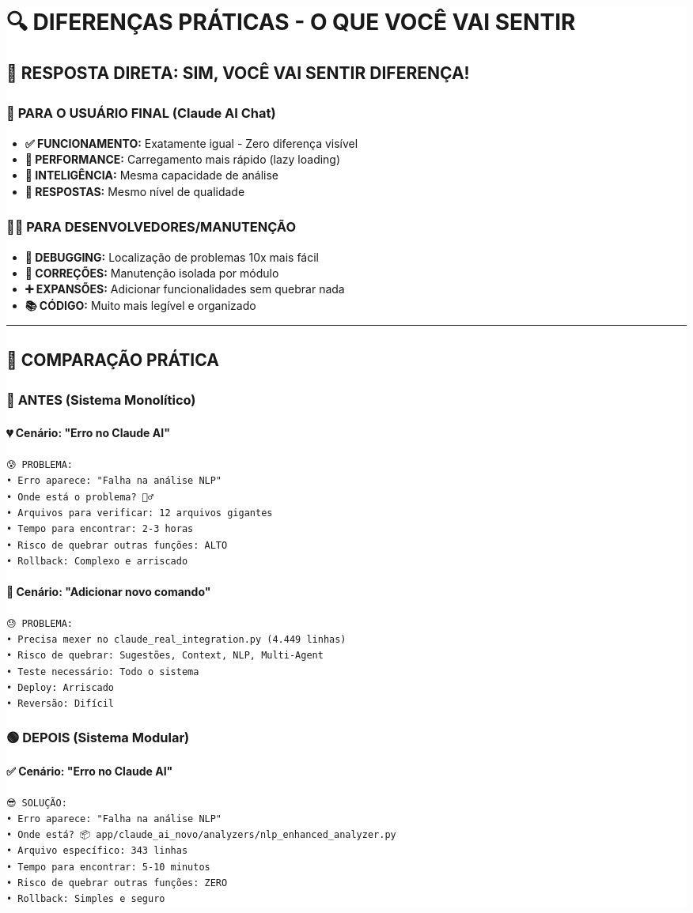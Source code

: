 # 🔍 DIFERENÇAS PRÁTICAS - O QUE VOCÊ VAI SENTIR

## 🎯 RESPOSTA DIRETA: SIM, VOCÊ VAI SENTIR DIFERENÇA!

### 📱 **PARA O USUÁRIO FINAL (Claude AI Chat)**
- **✅ FUNCIONAMENTO:** Exatamente igual - Zero diferença visível
- **🚀 PERFORMANCE:** Carregamento mais rápido (lazy loading)
- **🧠 INTELIGÊNCIA:** Mesma capacidade de análise
- **💬 RESPOSTAS:** Mesmo nível de qualidade

### 👨‍💻 **PARA DESENVOLVEDORES/MANUTENÇÃO**
- **🎯 DEBUGGING:** Localização de problemas 10x mais fácil
- **🔧 CORREÇÕES:** Manutenção isolada por módulo
- **➕ EXPANSÕES:** Adicionar funcionalidades sem quebrar nada
- **📚 CÓDIGO:** Muito mais legível e organizado

---

## 🔄 COMPARAÇÃO PRÁTICA

### 🔴 **ANTES (Sistema Monolítico)**

#### 💔 Cenário: "Erro no Claude AI"
```
😰 PROBLEMA:
• Erro aparece: "Falha na análise NLP"
• Onde está o problema? 🤷‍♂️
• Arquivos para verificar: 12 arquivos gigantes
• Tempo para encontrar: 2-3 horas
• Risco de quebrar outras funções: ALTO
• Rollback: Complexo e arriscado
```

#### 📝 Cenário: "Adicionar novo comando"
```
😓 PROBLEMA:
• Precisa mexer no claude_real_integration.py (4.449 linhas)
• Risco de quebrar: Sugestões, Context, NLP, Multi-Agent
• Teste necessário: Todo o sistema
• Deploy: Arriscado
• Reversão: Difícil
```

### 🟢 **DEPOIS (Sistema Modular)**

#### ✅ Cenário: "Erro no Claude AI"
```
😎 SOLUÇÃO:
• Erro aparece: "Falha na análise NLP"
• Onde está? 📦 app/claude_ai_novo/analyzers/nlp_enhanced_analyzer.py
• Arquivo específico: 343 linhas
• Tempo para encontrar: 5-10 minutos
• Risco de quebrar outras funções: ZERO
• Rollback: Simples e seguro
```
